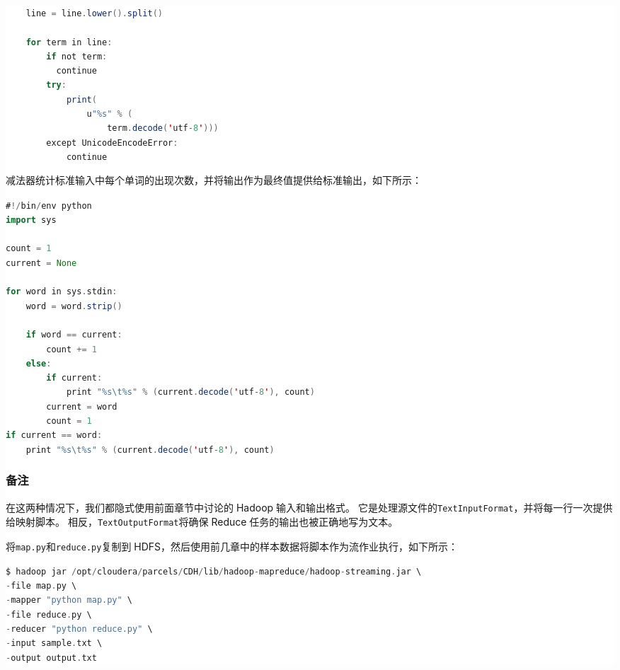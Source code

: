 ```scala
    line = line.lower().split()

    for term in line:
        if not term:
          continue
        try:
            print(
                u"%s" % (
                    term.decode('utf-8')))
        except UnicodeEncodeError:
            continue
```

减法器统计标准输入中每个单词的出现次数，并将输出作为最终值提供给标准输出，如下所示：

```scala
#!/bin/env python
import sys

count = 1
current = None

for word in sys.stdin:
    word = word.strip()

    if word == current:
        count += 1
    else:
        if current:
            print "%s\t%s" % (current.decode('utf-8'), count)
        current = word
        count = 1
if current == word:
    print "%s\t%s" % (current.decode('utf-8'), count)
```

### 备注

在这两种情况下，我们都隐式使用前面章节中讨论的 Hadoop 输入和输出格式。 它是处理源文件的`TextInputFormat`，并将每一行一次提供给映射脚本。 相反，`TextOutputFormat`将确保 Reduce 任务的输出也被正确地写为文本。

将`map.py`和`reduce.py`复制到 HDFS，然后使用前几章中的样本数据将脚本作为流作业执行，如下所示：

```scala
$ hadoop jar /opt/cloudera/parcels/CDH/lib/hadoop-mapreduce/hadoop-streaming.jar \
-file map.py \
-mapper "python map.py" \
-file reduce.py \
-reducer "python reduce.py" \
-input sample.txt \
-output output.txt 

```
